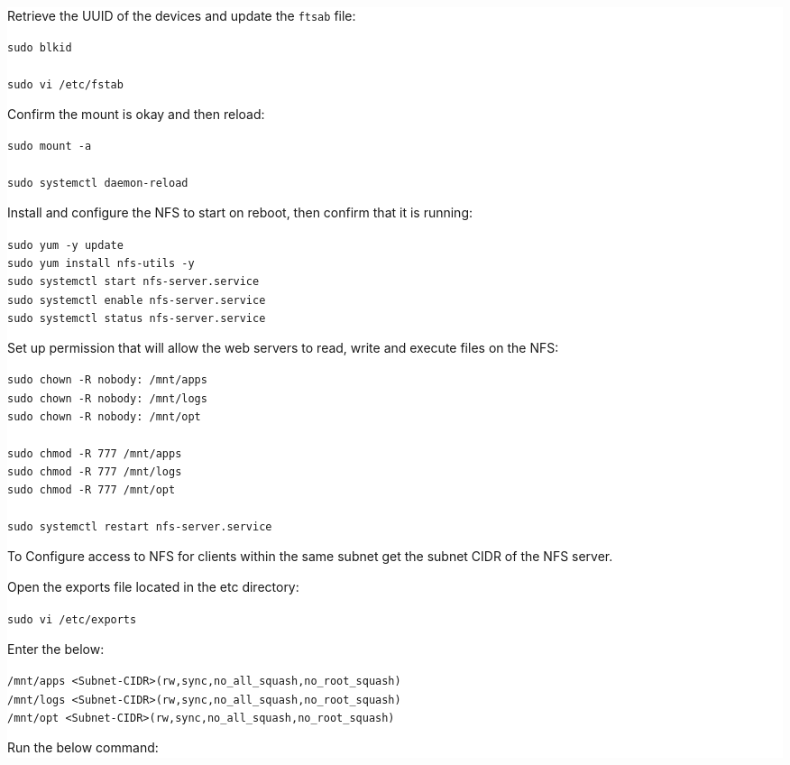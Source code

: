 
Retrieve the UUID of the devices and update the `ftsab` file:


```
sudo blkid

sudo vi /etc/fstab
```

Confirm the mount is okay and then reload:

```
sudo mount -a

sudo systemctl daemon-reload
```

Install and configure the NFS to start on reboot, then confirm that it is running:

```
sudo yum -y update
sudo yum install nfs-utils -y
sudo systemctl start nfs-server.service
sudo systemctl enable nfs-server.service
sudo systemctl status nfs-server.service
```

Set up permission that will allow the web servers to read, write and execute files on the NFS:

```
sudo chown -R nobody: /mnt/apps
sudo chown -R nobody: /mnt/logs
sudo chown -R nobody: /mnt/opt

sudo chmod -R 777 /mnt/apps
sudo chmod -R 777 /mnt/logs
sudo chmod -R 777 /mnt/opt

sudo systemctl restart nfs-server.service
```

To Configure access to NFS for clients within the same subnet get the subnet CIDR of the NFS server.

Open the exports file located in the etc directory:

```
sudo vi /etc/exports
```

Enter the below:

```
/mnt/apps <Subnet-CIDR>(rw,sync,no_all_squash,no_root_squash)
/mnt/logs <Subnet-CIDR>(rw,sync,no_all_squash,no_root_squash)
/mnt/opt <Subnet-CIDR>(rw,sync,no_all_squash,no_root_squash)
```

Run the below command:
